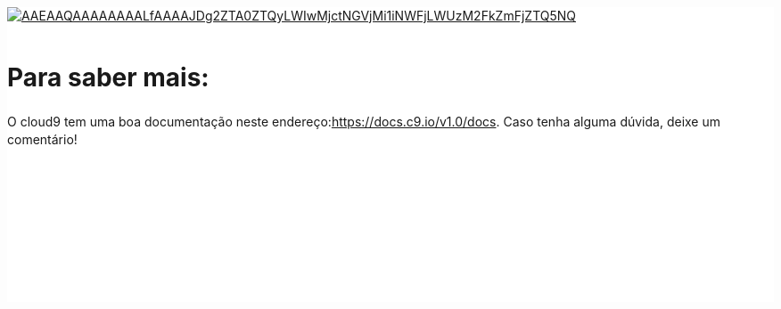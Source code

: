 [<img class="alignnone size-full wp-image-51100" src="http://tableless.com.br/uploads/2015/09/AAEAAQAAAAAAAALfAAAAJDg2ZTA0ZTQyLWIwMjctNGVjMi1iNWFjLWUzM2FkZmFjZTQ5NQ.png" alt="AAEAAQAAAAAAAALfAAAAJDg2ZTA0ZTQyLWIwMjctNGVjMi1iNWFjLWUzM2FkZmFjZTQ5NQ" width="630" height="367" />][5]

# Para saber mais:

O cloud9 tem uma boa documentação neste endereço:<a href="https://docs.c9.io/v1.0/docs" target="_blank" rel="nofollow">https://docs.c9.io/v1.0/docs</a>. Caso tenha alguma dúvida, deixe um comentário!

&nbsp;

&nbsp;

&nbsp;

&nbsp;

&nbsp;

 [1]: http://tableless.com.br/uploads/2015/09/AAEAAQAAAAAAAAa1AAAAJDMwYTdiNWNjLTM1NmQtNDFlMy05YWMyLWYzMmNhZTViOWM1NA.png
 [2]: http://tableless.com.br/uploads/2015/09/2015-09-03-19_47_05-Email.png
 [3]: http://tableless.com.br/uploads/2015/09/AAEAAQAAAAAAAAYLAAAAJDFmZGM4MDllLWViMTYtNDAyOC1iZDY0LTc3OTQ3NDM0NWViNA.png
 [4]: http://tableless.com.br/uploads/2015/09/AAEAAQAAAAAAAANpAAAAJGRmODIzMTQ5LTg2NTgtNDliMC04NDAyLTc5Njk1ZTk4MGRmYg.png
 [5]: http://tableless.com.br/uploads/2015/09/AAEAAQAAAAAAAALfAAAAJDg2ZTA0ZTQyLWIwMjctNGVjMi1iNWFjLWUzM2FkZmFjZTQ5NQ.png